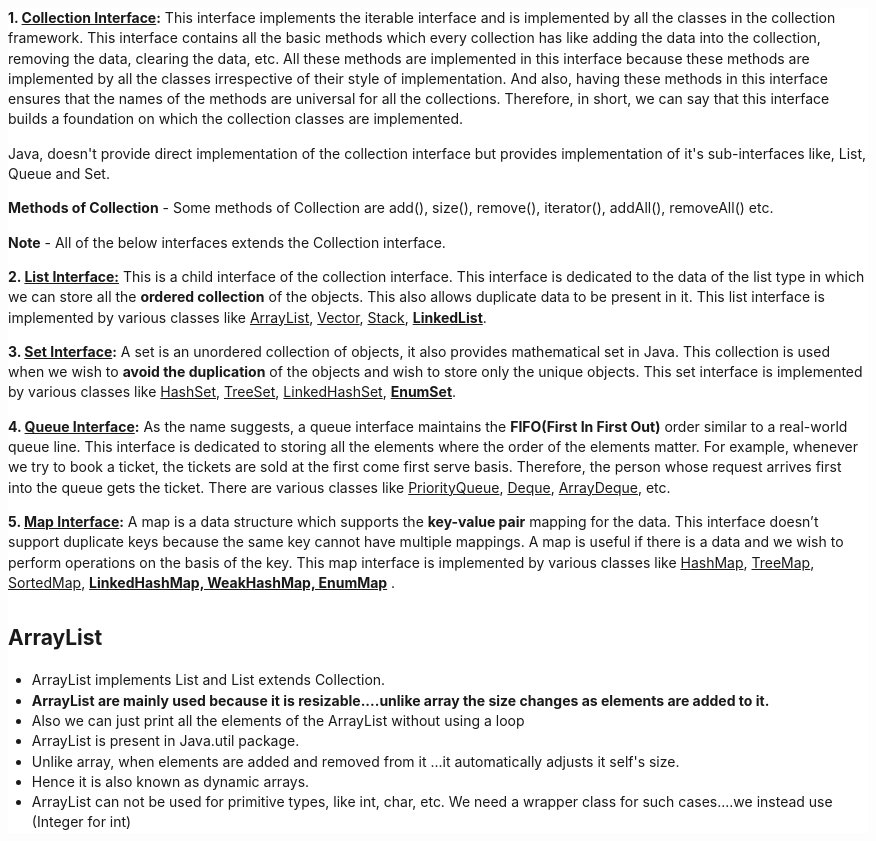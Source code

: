
**1. <u>Collection Interface</u>:** This interface implements the iterable interface and is implemented by all the classes in the collection framework. This interface contains all the basic methods which every collection has like adding the data into the collection, removing the data, clearing the data, etc. All these methods are implemented in this interface because these methods are implemented by all the classes irrespective of their style of implementation. And also, having these methods in this interface ensures that the names of the methods are universal for all the collections. Therefore, in short, we can say that this interface builds a foundation on which the collection classes are implemented.	

Java, doesn't provide direct implementation of the collection interface but provides implementation of it's sub-interfaces like, List, Queue and Set.

**Methods of Collection** - Some methods of Collection are add(), size(), remove(), iterator(), addAll(), removeAll() etc.

**Note** - All of the below interfaces extends the Collection interface.

**2. [List Interface:](https://www.geeksforgeeks.org/list-interface-java-examples/)** This is a child interface of the collection interface. This interface is dedicated to the data of the list type in which we can store all the **ordered collection** of the objects. This also allows duplicate data to be present in it. This list interface is implemented by various classes like [ArrayList](https://www.geeksforgeeks.org/arraylist-in-java/), [Vector](https://www.geeksforgeeks.org/java-util-vector-class-java/), [Stack](https://www.geeksforgeeks.org/stack-class-in-java/), **<u>LinkedList</u>**.

**3. [Set Interface](https://www.geeksforgeeks.org/set-in-java/):** A set is an unordered collection of objects, it also provides mathematical set in Java. This collection is used when we wish to **avoid the duplication** of the objects and wish to store only the unique objects. This set interface is implemented by various classes like [HashSet](http://www.geeksforgeeks.org/hashset-in-java/), [TreeSet](https://www.geeksforgeeks.org/treeset-in-java-with-examples/), [LinkedHashSet](https://www.geeksforgeeks.org/linkedhashset-in-java-with-examples/), **<u>EnumSet</u>**.

**4. [Queue Interface](https://www.geeksforgeeks.org/queue-interface-java/):** As the name suggests, a queue interface maintains the **FIFO(First In First Out)** order similar to a real-world queue line. This interface is dedicated to storing all the elements where the order of the elements matter. For example, whenever we try to book a ticket, the tickets are sold at the first come first serve basis. Therefore, the person whose request arrives first into the queue gets the ticket. There are various classes like [PriorityQueue](https://www.geeksforgeeks.org/priority-queue-class-in-java-2/), [Deque](https://www.geeksforgeeks.org/deque-set-1-introduction-applications/), [ArrayDeque](https://www.geeksforgeeks.org/arraydeque-in-java/), etc.

**5. [Map Interface](https://www.geeksforgeeks.org/map-interface-java-examples/):** A map is a data structure which supports the **key-value pair** mapping for the data. This interface doesn’t support duplicate keys because the same key cannot have multiple mappings. A map is useful if there is a data and we wish to perform operations on the basis of the key. This map interface is implemented by various classes like [HashMap](http://www.geeksforgeeks.org/java-util-hashmap-in-java/), [TreeMap](https://www.geeksforgeeks.org/treemap-in-java/), [SortedMap](https://www.geeksforgeeks.org/sortedmap-java-examples/), **<u>LinkedHashMap, WeakHashMap, EnumMap</u>** .



## ArrayList

- ArrayList implements List and List extends Collection.
- **ArrayList are mainly used because it is resizable....unlike array the size changes as elements are added to it.**
- Also we can just print all the elements of the ArrayList without using a loop
- ArrayList is present in Java.util package.
- Unlike array, when elements are added and removed from it ...it automatically adjusts it self's size.
- Hence it is also known as dynamic arrays.
- ArrayList can not be used for primitive types, like int, char, etc. We need a wrapper class for such cases....we instead use (Integer for int)
